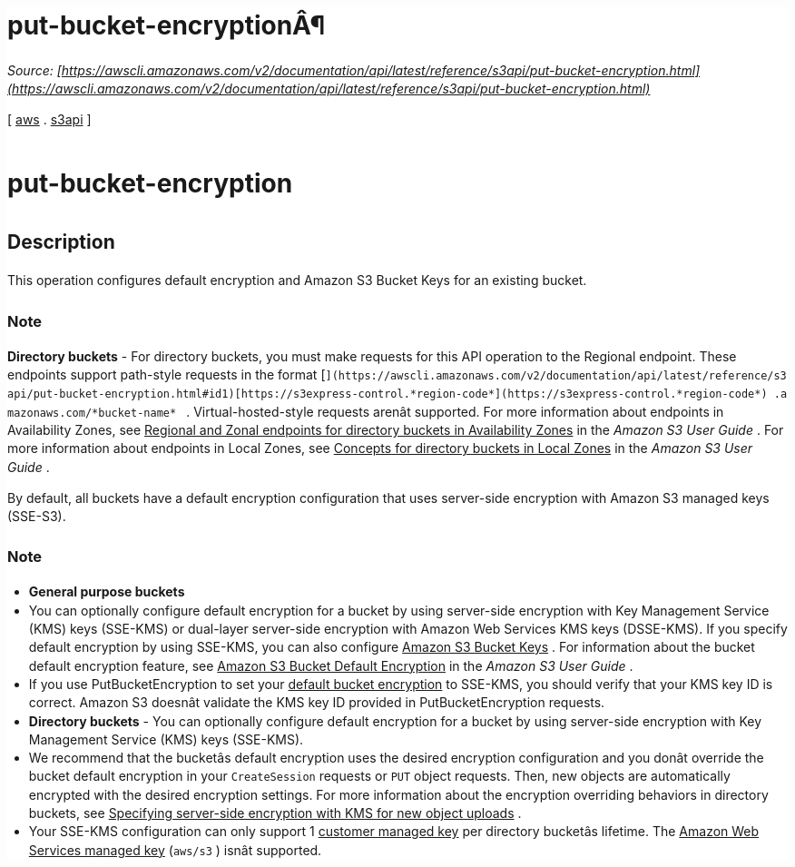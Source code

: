 # put-bucket-encryptionÂ¶

*Source: [https://awscli.amazonaws.com/v2/documentation/api/latest/reference/s3api/put-bucket-encryption.html](https://awscli.amazonaws.com/v2/documentation/api/latest/reference/s3api/put-bucket-encryption.html)*

[ [aws](https://awscli.amazonaws.com/v2/documentation/api/latest/reference/index.html#cli-aws) . [s3api](https://awscli.amazonaws.com/v2/documentation/api/latest/reference/s3api/index.html#cli-aws-s3api) ]

# put-bucket-encryption

## Description

This operation configures default encryption and Amazon S3 Bucket Keys for an existing bucket.

### Note

**Directory buckets** - For directory buckets, you must make requests for this API operation to the Regional endpoint. These endpoints support path-style requests in the format [``](https://awscli.amazonaws.com/v2/documentation/api/latest/reference/s3api/put-bucket-encryption.html#id1)[https://s3express-control.*region-code*](https://s3express-control.*region-code*) .amazonaws.com/*bucket-name* `` . Virtual-hosted-style requests arenât supported. For more information about endpoints in Availability Zones, see [Regional and Zonal endpoints for directory buckets in Availability Zones](https://docs.aws.amazon.com/AmazonS3/latest/userguide/endpoint-directory-buckets-AZ.html) in the *Amazon S3 User Guide* . For more information about endpoints in Local Zones, see [Concepts for directory buckets in Local Zones](https://docs.aws.amazon.com/AmazonS3/latest/userguide/s3-lzs-for-directory-buckets.html) in the *Amazon S3 User Guide* .

By default, all buckets have a default encryption configuration that uses server-side encryption with Amazon S3 managed keys (SSE-S3).

### Note

- **General purpose buckets**
- You can optionally configure default encryption for a bucket by using server-side encryption with Key Management Service (KMS) keys (SSE-KMS) or dual-layer server-side encryption with Amazon Web Services KMS keys (DSSE-KMS). If you specify default encryption by using SSE-KMS, you can also configure [Amazon S3 Bucket Keys](https://docs.aws.amazon.com/AmazonS3/latest/dev/bucket-key.html) . For information about the bucket default encryption feature, see [Amazon S3 Bucket Default Encryption](https://docs.aws.amazon.com/AmazonS3/latest/dev/bucket-encryption.html) in the *Amazon S3 User Guide* .
- If you use PutBucketEncryption to set your [default bucket encryption](https://docs.aws.amazon.com/AmazonS3/latest/dev/bucket-encryption.html) to SSE-KMS, you should verify that your KMS key ID is correct. Amazon S3 doesnât validate the KMS key ID provided in PutBucketEncryption requests.
- **Directory buckets** - You can optionally configure default encryption for a bucket by using server-side encryption with Key Management Service (KMS) keys (SSE-KMS).
- We recommend that the bucketâs default encryption uses the desired encryption configuration and you donât override the bucket default encryption in your `CreateSession` requests or `PUT` object requests. Then, new objects are automatically encrypted with the desired encryption settings. For more information about the encryption overriding behaviors in directory buckets, see [Specifying server-side encryption with KMS for new object uploads](https://docs.aws.amazon.com/AmazonS3/latest/userguide/s3-express-specifying-kms-encryption.html) .
- Your SSE-KMS configuration can only support 1 [customer managed key](https://docs.aws.amazon.com/kms/latest/developerguide/concepts.html#customer-cmk) per directory bucketâs lifetime. The [Amazon Web Services managed key](https://docs.aws.amazon.com/kms/latest/developerguide/concepts.html#aws-managed-cmk) (`aws/s3` ) isnât supported.